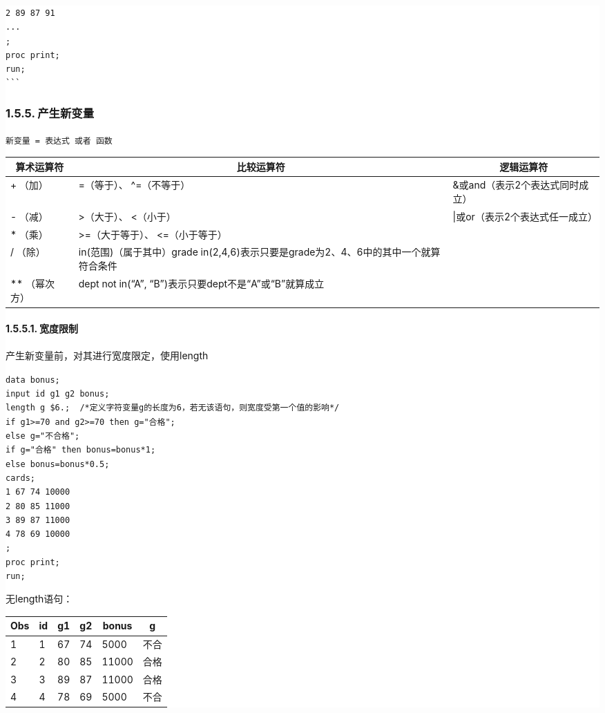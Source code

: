     2 89 87 91
    ...
    ;
    proc print;
    run;
    ```



<a id="markdown-155-产生新变量" name="155-产生新变量"></a>
### 1.5.5. 产生新变量
```sas
新变量 = 表达式 或者 函数
```
|算术运算符|比较运算符|逻辑运算符|
|--|--|--|
|+ （加）|=（等于）、 ^=（不等于）|&或and（表示2个表达式同时成立）|
|- （减）|>（大于）、 <（小于）| \|或or（表示2个表达式任一成立） |
|* （乘）|>=（大于等于）、 <=（小于等于）||
|/ （除）| in(范围)（属于其中）grade in(2,4,6)表示只要是grade为2、4、6中的其中一个就算符合条件 ||
|**          （幂次方）|dept not in(“A”, “B”)表示只要dept不是“A”或“B”就算成立||

<a id="markdown-1551-宽度限制" name="1551-宽度限制"></a>
#### 1.5.5.1. 宽度限制

产生新变量前，对其进行宽度限定，使用length

```sas
data bonus;
input id g1 g2 bonus;
length g $6.;  /*定义字符变量g的长度为6，若无该语句，则宽度受第一个值的影响*/
if g1>=70 and g2>=70 then g="合格";
else g="不合格";
if g="合格" then bonus=bonus*1;
else bonus=bonus*0.5;
cards;
1 67 74 10000
2 80 85 11000
3 89 87 11000
4 78 69 10000
;
proc print;
run;
```

无length语句：

| Obs  | id   | g1   | g2   | bonus | g    |
| ---- | ---- | ---- | ---- | ----- | ---- |
| 1    | 1    | 67   | 74   | 5000  | 不合 |
| 2    | 2    | 80   | 85   | 11000 | 合格 |
| 3    | 3    | 89   | 87   | 11000 | 合格 |
| 4    | 4    | 78   | 69   | 5000  | 不合 |
